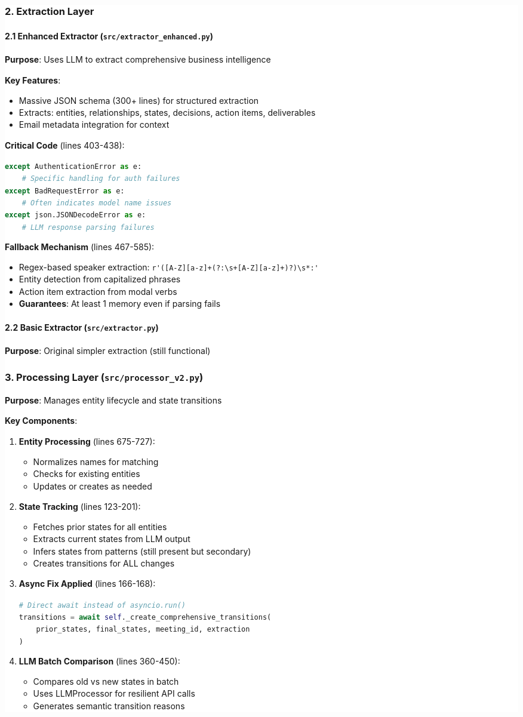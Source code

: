 ### 2. Extraction Layer

#### 2.1 Enhanced Extractor (`src/extractor_enhanced.py`)

**Purpose**: Uses LLM to extract comprehensive business intelligence

**Key Features**:
- Massive JSON schema (300+ lines) for structured extraction
- Extracts: entities, relationships, states, decisions, action items, deliverables
- Email metadata integration for context

**Critical Code** (lines 403-438):
```python
except AuthenticationError as e:
    # Specific handling for auth failures
except BadRequestError as e:
    # Often indicates model name issues
except json.JSONDecodeError as e:
    # LLM response parsing failures
```

**Fallback Mechanism** (lines 467-585):
- Regex-based speaker extraction: `r'([A-Z][a-z]+(?:\s+[A-Z][a-z]+)?)\s*:'`
- Entity detection from capitalized phrases
- Action item extraction from modal verbs
- **Guarantees**: At least 1 memory even if parsing fails

#### 2.2 Basic Extractor (`src/extractor.py`)

**Purpose**: Original simpler extraction (still functional)

### 3. Processing Layer (`src/processor_v2.py`)

**Purpose**: Manages entity lifecycle and state transitions

**Key Components**:
1. **Entity Processing** (lines 675-727):
   - Normalizes names for matching
   - Checks for existing entities
   - Updates or creates as needed

2. **State Tracking** (lines 123-201):
   - Fetches prior states for all entities
   - Extracts current states from LLM output
   - Infers states from patterns (still present but secondary)
   - Creates transitions for ALL changes

3. **Async Fix Applied** (lines 166-168):
   ```python
   # Direct await instead of asyncio.run()
   transitions = await self._create_comprehensive_transitions(
       prior_states, final_states, meeting_id, extraction
   )
   ```

4. **LLM Batch Comparison** (lines 360-450):
   - Compares old vs new states in batch
   - Uses LLMProcessor for resilient API calls
   - Generates semantic transition reasons
